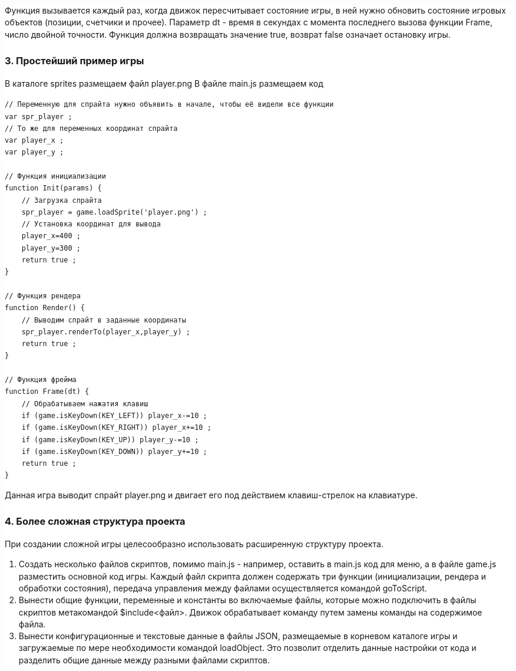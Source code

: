 Функция вызывается каждый раз, когда движок пересчитывает состояние игры, в ней нужно обновить состояние игровых объектов (позиции, счетчики и прочее). Параметр dt - время в секундах с момента последнего вызова функции Frame, число двойной точности. Функция должна возвращать значение true, возврат false означает остановку игры.

### 3. Простейший пример игры ###

В каталоге sprites размещаем файл player.png
В файле main.js размещаем код

	// Переменную для спрайта нужно объявить в начале, чтобы её видели все функции
	var spr_player ;
	// То же для переменных координат спрайта
	var player_x ;
	var player_y ;

	// Функция инициализации
	function Init(params) {
		// Загрузка спрайта
		spr_player = game.loadSprite('player.png') ;
		// Установка координат для вывода
		player_x=400 ;
		player_y=300 ;
		return true ;
	}

	// Функция рендера
	function Render() {
		// Выводим спрайт в заданные координаты
		spr_player.renderTo(player_x,player_y) ;
		return true ;
	}

	// Функция фрейма
	function Frame(dt) {
		// Обрабатываем нажатия клавиш
		if (game.isKeyDown(KEY_LEFT)) player_x-=10 ;
		if (game.isKeyDown(KEY_RIGHT)) player_x+=10 ;
		if (game.isKeyDown(KEY_UP)) player_y-=10 ;
		if (game.isKeyDown(KEY_DOWN)) player_y+=10 ;
		return true ;
	}

Данная игра выводит спрайт player.png и двигает его под действием клавиш-стрелок на клавиатуре.

### 4. Более сложная структура проекта ###

При создании сложной игры целесообразно использовать расширенную структуру проекта. 
1. Создать несколько файлов скриптов, помимо main.js - например, оставить в main.js код для меню, а в файле game.js разместить основной код игры. Каждый файл скрипта должен содержать три функции (инициализации, рендера и обработки состояния), передача управления между файлами осуществляется командой goToScript.
2. Вынести общие функции, переменные и константы во включаемые файлы, которые можно подключить в файлы скриптов метакомандой $include<файл>. Движок обрабатывает команду путем замены команды на содержимое файла.
3. Вынести конфигурационные и текстовые данные в файлы JSON, размещаемые в корневом каталоге игры и загружаемые по мере необходимости командой loadObject. Это позволит отделить данные настройки от кода и разделить общие данные между разными файлами скриптов.
